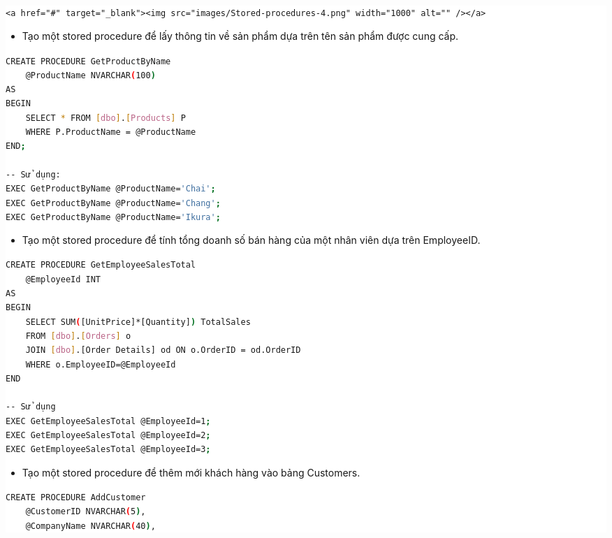     <a href="#" target="_blank"><img src="images/Stored-procedures-4.png" width="1000" alt="" /></a>
</div>

* Tạo một stored procedure để lấy thông tin về sản phẩm dựa trên tên sản phẩm được cung cấp.
```sh
CREATE PROCEDURE GetProductByName
	@ProductName NVARCHAR(100)
AS
BEGIN
	SELECT * FROM [dbo].[Products] P
	WHERE P.ProductName = @ProductName
END;

-- Sử dụng:
EXEC GetProductByName @ProductName='Chai';
EXEC GetProductByName @ProductName='Chang';
EXEC GetProductByName @ProductName='Ikura';
```
* Tạo một stored procedure để tính tổng doanh số bán hàng của một nhân viên dựa trên EmployeeID.
```sh
CREATE PROCEDURE GetEmployeeSalesTotal
	@EmployeeId INT
AS
BEGIN
	SELECT SUM([UnitPrice]*[Quantity]) TotalSales
	FROM [dbo].[Orders] o
	JOIN [dbo].[Order Details] od ON o.OrderID = od.OrderID
	WHERE o.EmployeeID=@EmployeeId
END

-- Sử dụng
EXEC GetEmployeeSalesTotal @EmployeeId=1;
EXEC GetEmployeeSalesTotal @EmployeeId=2;
EXEC GetEmployeeSalesTotal @EmployeeId=3;
```
* Tạo một stored procedure để thêm mới khách hàng vào bảng Customers.
```sh
CREATE PROCEDURE AddCustomer
	@CustomerID NVARCHAR(5),
	@CompanyName NVARCHAR(40),
```